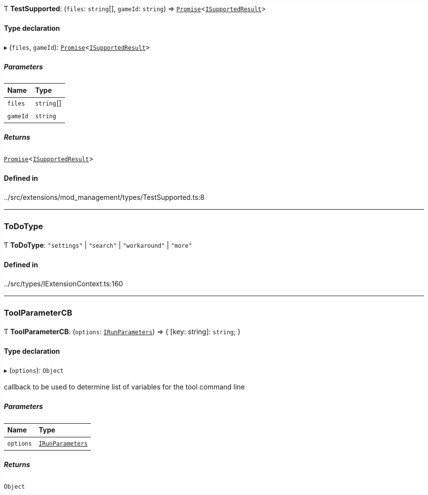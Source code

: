 Ƭ **TestSupported**: (`files`: `string`[], `gameId`: `string`) => [`Promise`](../classes/Promise.md)<[`ISupportedResult`](../interfaces/types.ISupportedResult.md)\>

#### Type declaration

▸ (`files`, `gameId`): [`Promise`](../classes/Promise.md)<[`ISupportedResult`](../interfaces/types.ISupportedResult.md)\>

##### Parameters

| Name | Type |
| :------ | :------ |
| `files` | `string`[] |
| `gameId` | `string` |

##### Returns

[`Promise`](../classes/Promise.md)<[`ISupportedResult`](../interfaces/types.ISupportedResult.md)\>

#### Defined in

../src/extensions/mod_management/types/TestSupported.ts:8

___

### ToDoType

Ƭ **ToDoType**: ``"settings"`` \| ``"search"`` \| ``"workaround"`` \| ``"more"``

#### Defined in

../src/types/IExtensionContext.ts:160

___

### ToolParameterCB

Ƭ **ToolParameterCB**: (`options`: [`IRunParameters`](../interfaces/types.IRunParameters.md)) => { [key: string]: `string`;  }

#### Type declaration

▸ (`options`): `Object`

callback to be used to determine list of variables for the tool command line

##### Parameters

| Name | Type |
| :------ | :------ |
| `options` | [`IRunParameters`](../interfaces/types.IRunParameters.md) |

##### Returns

`Object`
